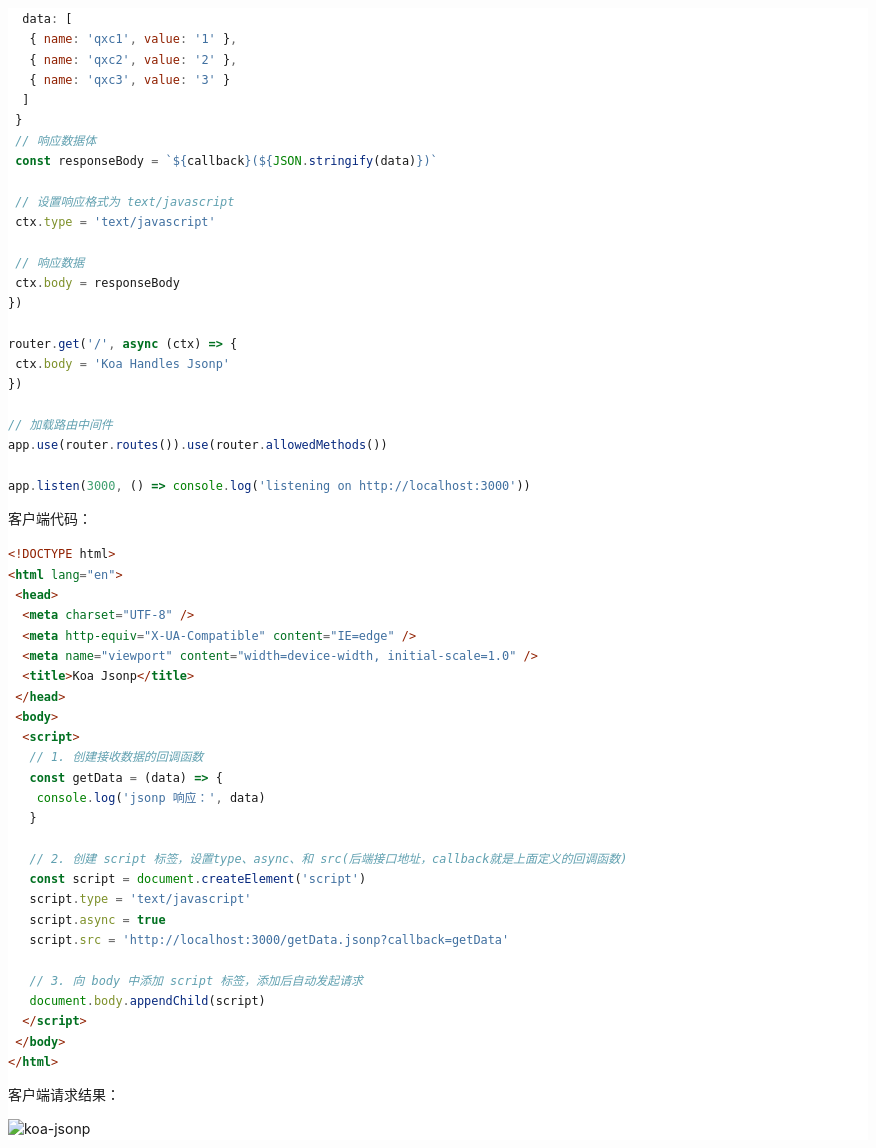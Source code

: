 ```javascript
  data: [
   { name: 'qxc1', value: '1' },
   { name: 'qxc2', value: '2' },
   { name: 'qxc3', value: '3' }
  ]
 }
 // 响应数据体
 const responseBody = `${callback}(${JSON.stringify(data)})`

 // 设置响应格式为 text/javascript
 ctx.type = 'text/javascript'

 // 响应数据
 ctx.body = responseBody
})

router.get('/', async (ctx) => {
 ctx.body = 'Koa Handles Jsonp'
})

// 加载路由中间件
app.use(router.routes()).use(router.allowedMethods())

app.listen(3000, () => console.log('listening on http://localhost:3000'))
```

客户端代码：

```html
<!DOCTYPE html>
<html lang="en">
 <head>
  <meta charset="UTF-8" />
  <meta http-equiv="X-UA-Compatible" content="IE=edge" />
  <meta name="viewport" content="width=device-width, initial-scale=1.0" />
  <title>Koa Jsonp</title>
 </head>
 <body>
  <script>
   // 1. 创建接收数据的回调函数
   const getData = (data) => {
    console.log('jsonp 响应：', data)
   }

   // 2. 创建 script 标签，设置type、async、和 src(后端接口地址，callback就是上面定义的回调函数)
   const script = document.createElement('script')
   script.type = 'text/javascript'
   script.async = true
   script.src = 'http://localhost:3000/getData.jsonp?callback=getData'

   // 3. 向 body 中添加 script 标签，添加后自动发起请求
   document.body.appendChild(script)
  </script>
 </body>
</html>
```

客户端请求结果：<br>

![koa-jsonp](https://cdn.jsdelivr.net/gh/qiuxchao/CDN/pictures/koa_jsonp1.png)

